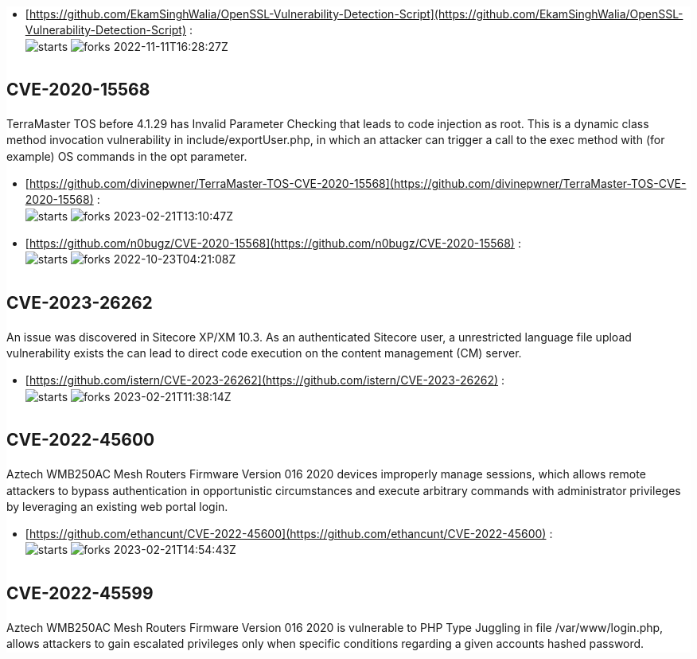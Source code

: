 - [https://github.com/EkamSinghWalia/OpenSSL-Vulnerability-Detection-Script](https://github.com/EkamSinghWalia/OpenSSL-Vulnerability-Detection-Script) :  
![starts](https://img.shields.io/github/stars/EkamSinghWalia/OpenSSL-Vulnerability-Detection-Script.svg) 
![forks](https://img.shields.io/github/forks/EkamSinghWalia/OpenSSL-Vulnerability-Detection-Script.svg) 
2022-11-11T16:28:27Z

## CVE-2020-15568
 TerraMaster TOS before 4.1.29 has Invalid Parameter Checking that leads to code injection as root. This is a dynamic class method invocation vulnerability in include/exportUser.php, in which an attacker can trigger a call to the exec method with (for example) OS commands in the opt parameter.

- [https://github.com/divinepwner/TerraMaster-TOS-CVE-2020-15568](https://github.com/divinepwner/TerraMaster-TOS-CVE-2020-15568) :  
![starts](https://img.shields.io/github/stars/divinepwner/TerraMaster-TOS-CVE-2020-15568.svg) 
![forks](https://img.shields.io/github/forks/divinepwner/TerraMaster-TOS-CVE-2020-15568.svg) 
2023-02-21T13:10:47Z

- [https://github.com/n0bugz/CVE-2020-15568](https://github.com/n0bugz/CVE-2020-15568) :  
![starts](https://img.shields.io/github/stars/n0bugz/CVE-2020-15568.svg) 
![forks](https://img.shields.io/github/forks/n0bugz/CVE-2020-15568.svg) 
2022-10-23T04:21:08Z

## CVE-2023-26262
 An issue was discovered in Sitecore XP/XM 10.3. As an authenticated Sitecore user, a unrestricted language file upload vulnerability exists the can lead to direct code execution on the content management (CM) server.

- [https://github.com/istern/CVE-2023-26262](https://github.com/istern/CVE-2023-26262) :  
![starts](https://img.shields.io/github/stars/istern/CVE-2023-26262.svg) 
![forks](https://img.shields.io/github/forks/istern/CVE-2023-26262.svg) 
2023-02-21T11:38:14Z

## CVE-2022-45600
 Aztech WMB250AC Mesh Routers Firmware Version 016 2020 devices improperly manage sessions, which allows remote attackers to bypass authentication in opportunistic circumstances and execute arbitrary commands with administrator privileges by leveraging an existing web portal login.

- [https://github.com/ethancunt/CVE-2022-45600](https://github.com/ethancunt/CVE-2022-45600) :  
![starts](https://img.shields.io/github/stars/ethancunt/CVE-2022-45600.svg) 
![forks](https://img.shields.io/github/forks/ethancunt/CVE-2022-45600.svg) 
2023-02-21T14:54:43Z

## CVE-2022-45599
 Aztech WMB250AC Mesh Routers Firmware Version 016 2020 is vulnerable to PHP Type Juggling in file /var/www/login.php, allows attackers to gain escalated privileges only when specific conditions regarding a given accounts hashed password.
